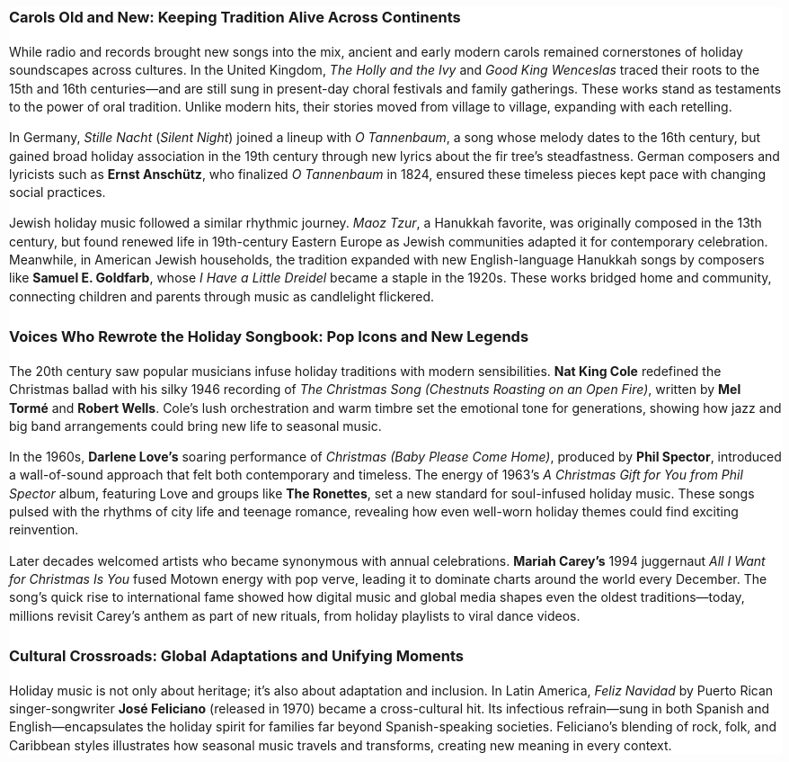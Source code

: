 ### Carols Old and New: Keeping Tradition Alive Across Continents

While radio and records brought new songs into the mix, ancient and early modern carols remained
cornerstones of holiday soundscapes across cultures. In the United Kingdom, _The Holly and the Ivy_
and _Good King Wenceslas_ traced their roots to the 15th and 16th centuries—and are still sung in
present-day choral festivals and family gatherings. These works stand as testaments to the power of
oral tradition. Unlike modern hits, their stories moved from village to village, expanding with each
retelling.

In Germany, _Stille Nacht_ (_Silent Night_) joined a lineup with _O Tannenbaum_, a song whose melody
dates to the 16th century, but gained broad holiday association in the 19th century through new
lyrics about the fir tree’s steadfastness. German composers and lyricists such as **Ernst
Anschütz**, who finalized _O Tannenbaum_ in 1824, ensured these timeless pieces kept pace with
changing social practices.

Jewish holiday music followed a similar rhythmic journey. _Maoz Tzur_, a Hanukkah favorite, was
originally composed in the 13th century, but found renewed life in 19th-century Eastern Europe as
Jewish communities adapted it for contemporary celebration. Meanwhile, in American Jewish
households, the tradition expanded with new English-language Hanukkah songs by composers like
**Samuel E. Goldfarb**, whose _I Have a Little Dreidel_ became a staple in the 1920s. These works
bridged home and community, connecting children and parents through music as candlelight flickered.

### Voices Who Rewrote the Holiday Songbook: Pop Icons and New Legends

The 20th century saw popular musicians infuse holiday traditions with modern sensibilities. **Nat
King Cole** redefined the Christmas ballad with his silky 1946 recording of _The Christmas Song
(Chestnuts Roasting on an Open Fire)_, written by **Mel Tormé** and **Robert Wells**. Cole’s lush
orchestration and warm timbre set the emotional tone for generations, showing how jazz and big band
arrangements could bring new life to seasonal music.

In the 1960s, **Darlene Love’s** soaring performance of _Christmas (Baby Please Come Home)_,
produced by **Phil Spector**, introduced a wall-of-sound approach that felt both contemporary and
timeless. The energy of 1963’s _A Christmas Gift for You from Phil Spector_ album, featuring Love
and groups like **The Ronettes**, set a new standard for soul-infused holiday music. These songs
pulsed with the rhythms of city life and teenage romance, revealing how even well-worn holiday
themes could find exciting reinvention.

Later decades welcomed artists who became synonymous with annual celebrations. **Mariah Carey’s**
1994 juggernaut _All I Want for Christmas Is You_ fused Motown energy with pop verve, leading it to
dominate charts around the world every December. The song’s quick rise to international fame showed
how digital music and global media shapes even the oldest traditions—today, millions revisit Carey’s
anthem as part of new rituals, from holiday playlists to viral dance videos.

### Cultural Crossroads: Global Adaptations and Unifying Moments

Holiday music is not only about heritage; it’s also about adaptation and inclusion. In Latin
America, _Feliz Navidad_ by Puerto Rican singer-songwriter **José Feliciano** (released in 1970)
became a cross-cultural hit. Its infectious refrain—sung in both Spanish and English—encapsulates
the holiday spirit for families far beyond Spanish-speaking societies. Feliciano’s blending of rock,
folk, and Caribbean styles illustrates how seasonal music travels and transforms, creating new
meaning in every context.
